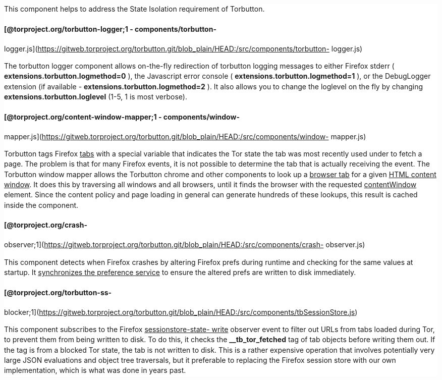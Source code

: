 This component helps to address the State Isolation requirement of Torbutton.

#### [@torproject.org/torbutton-logger;1 \- components/torbutton-
logger.js](https://gitweb.torproject.org/torbutton.git/blob_plain/HEAD:/src/components/torbutton-
logger.js)

The torbutton logger component allows on-the-fly redirection of torbutton
logging messages to either Firefox stderr (
**extensions.torbutton.logmethod=0** ), the Javascript error console (
**extensions.torbutton.logmethod=1** ), or the DebugLogger extension (if
available - **extensions.torbutton.logmethod=2** ). It also allows you to
change the loglevel on the fly by changing **extensions.torbutton.loglevel**
(1-5, 1 is most verbose).

#### [@torproject.org/content-window-mapper;1 \- components/window-
mapper.js](https://gitweb.torproject.org/torbutton.git/blob_plain/HEAD:/src/components/window-
mapper.js)

Torbutton tags Firefox
[tabs](https://developer.mozilla.org/en/XUL_Tutorial/Tabboxes) with a special
variable that indicates the Tor state the tab was most recently used under to
fetch a page. The problem is that for many Firefox events, it is not possible
to determine the tab that is actually receiving the event. The Torbutton
window mapper allows the Torbutton chrome and other components to look up a
[browser tab](https://developer.mozilla.org/en/XUL/tabbrowser) for a given
[HTML content window](https://developer.mozilla.org/en/nsIDOMWindow). It does
this by traversing all windows and all browsers, until it finds the browser
with the requested
[contentWindow](https://developer.mozilla.org/en/XUL/tabbrowser#p-contentWindow)
element. Since the content policy and page loading in general can generate
hundreds of these lookups, this result is cached inside the component.

#### [@torproject.org/crash-
observer;1](https://gitweb.torproject.org/torbutton.git/blob_plain/HEAD:/src/components/crash-
observer.js)

This component detects when Firefox crashes by altering Firefox prefs during
runtime and checking for the same values at startup. It [synchronizes the
preference
service](https://developer.mozilla.org/en/XPCOM_Interface_Reference/nsIPrefService#savePrefFile\(\))
to ensure the altered prefs are written to disk immediately.

#### [@torproject.org/torbutton-ss-
blocker;1](https://gitweb.torproject.org/torbutton.git/blob_plain/HEAD:/src/components/tbSessionStore.js)

This component subscribes to the Firefox [sessionstore-state-
write](https://developer.mozilla.org/en/Observer_Notifications#Session_Store)
observer event to filter out URLs from tabs loaded during Tor, to prevent them
from being written to disk. To do this, it checks the **__tb_tor_fetched** tag
of tab objects before writing them out. If the tag is from a blocked Tor
state, the tab is not written to disk. This is a rather expensive operation
that involves potentially very large JSON evaluations and object tree
traversals, but it preferable to replacing the Firefox session store with our
own implementation, which is what was done in years past.

